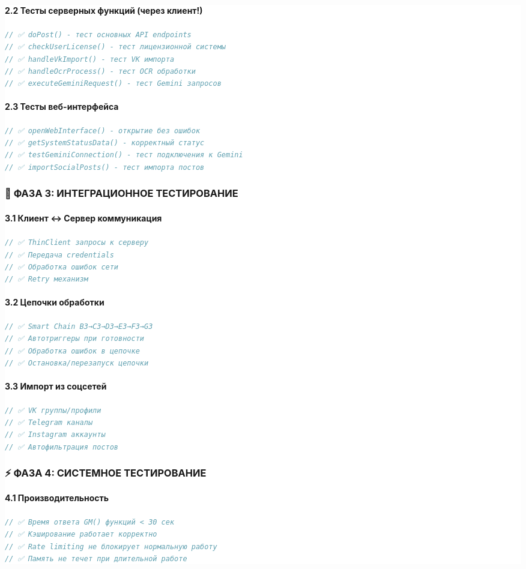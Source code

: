 #### 2.2 Тесты серверных функций (через клиент!)
```javascript
// ✅ doPost() - тест основных API endpoints
// ✅ checkUserLicense() - тест лицензионной системы
// ✅ handleVkImport() - тест VK импорта
// ✅ handleOcrProcess() - тест OCR обработки
// ✅ executeGeminiRequest() - тест Gemini запросов
```

#### 2.3 Тесты веб-интерфейса
```javascript
// ✅ openWebInterface() - открытие без ошибок
// ✅ getSystemStatusData() - корректный статус
// ✅ testGeminiConnection() - тест подключения к Gemini
// ✅ importSocialPosts() - тест импорта постов
```

### 🔗 **ФАЗА 3: ИНТЕГРАЦИОННОЕ ТЕСТИРОВАНИЕ**

#### 3.1 Клиент ↔ Сервер коммуникация
```javascript
// ✅ ThinClient запросы к серверу
// ✅ Передача credentials
// ✅ Обработка ошибок сети
// ✅ Retry механизм
```

#### 3.2 Цепочки обработки
```javascript
// ✅ Smart Chain B3→C3→D3→E3→F3→G3
// ✅ Автотриггеры при готовности
// ✅ Обработка ошибок в цепочке
// ✅ Остановка/перезапуск цепочки
```

#### 3.3 Импорт из соцсетей
```javascript
// ✅ VK группы/профили
// ✅ Telegram каналы  
// ✅ Instagram аккаунты
// ✅ Автофильтрация постов
```

### ⚡ **ФАЗА 4: СИСТЕМНОЕ ТЕСТИРОВАНИЕ**

#### 4.1 Производительность
```javascript
// ✅ Время ответа GM() функций < 30 сек
// ✅ Кэширование работает корректно
// ✅ Rate limiting не блокирует нормальную работу
// ✅ Память не течет при длительной работе
```
